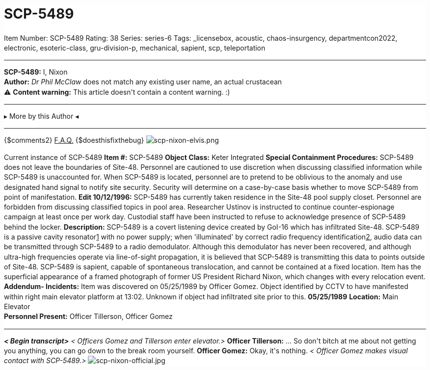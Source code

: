 # SCP-5489
Item Number: SCP-5489
Rating: 38
Series: series-6
Tags: _licensebox, acoustic, chaos-insurgency, departmentcon2022, electronic, esoteric-class, gru-division-p, mechanical, sapient, scp, teleportation

---

**SCP-5489:** I, Nixon  
**Author:** _Dr Phil McClaw_ does not match any existing user name, an actual crustacean  
⚠️ **Content warning:** This article doesn't contain a content warning. :)
* * *
▸ More by this Author ◂
* * *
{$comments2}
[F.A.Q.](https://scp-wiki.wikidot.com/component:info-ayers)
{$doesthisfixthebug}
![scp-nixon-elvis.png](http://scp-wiki.wikidot.com/local--files/scp-5489/scp-nixon-elvis.png)  

Current instance of SCP-5489
**Item #:** SCP-5489
**Object Class:** Keter Integrated
**Special Containment Procedures:** SCP-5489 does not leave the boundaries of Site-48. Personnel are cautioned to use discretion when discussing classified information while SCP-5489 is unaccounted for. When SCP-5489 is located, personnel are to pretend to be oblivious to the anomaly and use designated hand signal to notify site security. Security will determine on a case-by-case basis whether to move SCP-5489 from point of manifestation.
**Edit 10/12/1996:** SCP-5489 has currently taken residence in the Site-48 pool supply closet. Personnel are forbidden from discussing classified topics in pool area. Researcher Ustinov is instructed to continue counter-espionage campaign at least once per work day. Custodial staff have been instructed to refuse to acknowledge presence of SCP-5489 behind the locker.
**Description:** SCP-5489 is a covert listening device created by GoI-16 which has infiltrated Site-48. SCP-5489 is a passive cavity resonator[1](javascript:;) with no power supply; when 'illuminated' by correct radio frequency identification[2](javascript:;), audio data can be transmitted through SCP-5489 to a radio demodulator. Although this demodulator has never been recovered, and although ultra-high frequencies operate via line-of-sight propagation, it is believed that SCP-5489 is transmitting this data to points outside of Site-48. SCP-5489 is sapient, capable of spontaneous translocation, and cannot be contained at a fixed location. Item has the superficial appearance of a framed photograph of former US President Richard Nixon, which changes with every relocation event.
**Addendum- Incidents:** Item was discovered on 05/25/1989 by Officer Gomez. Object identified by CCTV to have manifested within right main elevator platform at 13:02. Unknown if object had infiltrated site prior to this.
**05/25/1989**
**Location:** Main Elevator  
**Personnel Present:** Officer Tillerson, Officer Gomez
* * *
**_< Begin transcript>_**
_< Officers Gomez and Tillerson enter elevator.>_
**Officer Tillerson:** … So don't bitch at me about not getting you anything, you can go down to the break room yourself.
**Officer Gomez:** Okay, it's nothing.
_< Officer Gomez makes visual contact with SCP-5489.>_
![scp-nixon-official.jpg](http://scp-wiki.wikidot.com/local--files/scp-5489/scp-nixon-official.jpg)  
